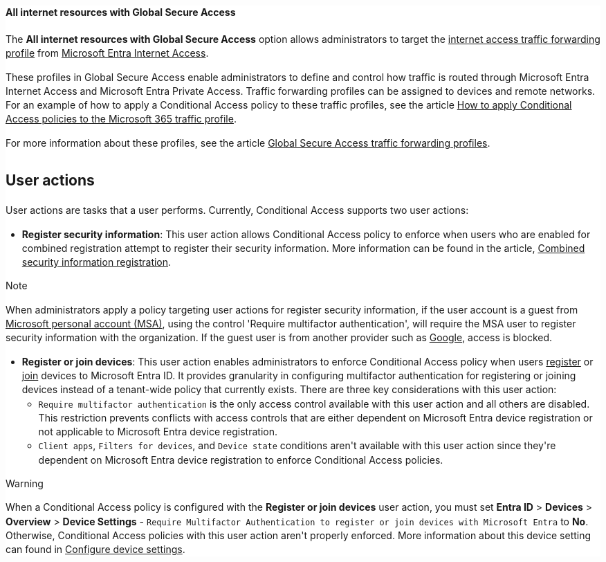 #### All internet resources with Global Secure Access

The **All internet resources with Global Secure Access** option allows administrators to target the [internet access traffic forwarding profile](/entra/global-secure-access/concept-traffic-forwarding) from [Microsoft Entra Internet Access](/entra/global-secure-access/overview-what-is-global-secure-access#microsoft-entra-internet-access).

These profiles in Global Secure Access enable administrators to define and control how traffic is routed through Microsoft Entra Internet Access and Microsoft Entra Private Access. Traffic forwarding profiles can be assigned to devices and remote networks. For an example of how to apply a Conditional Access policy to these traffic profiles, see the article [How to apply Conditional Access policies to the Microsoft 365 traffic profile](/entra/global-secure-access/how-to-target-resource-microsoft-365-profile).

For more information about these profiles, see the article [Global Secure Access traffic forwarding profiles](/entra/global-secure-access/concept-traffic-forwarding).

## User actions

User actions are tasks that a user performs. Currently, Conditional Access supports two user actions:

- **Register security information**: This user action allows Conditional Access policy to enforce when users who are enabled for combined registration attempt to register their security information. More information can be found in the article, [Combined security information registration](~/identity/authentication/concept-registration-mfa-sspr-combined.md).

> [!NOTE]
> When administrators apply a policy targeting user actions for register security information, if the user account is a guest from [Microsoft personal account (MSA)](~/external-id/microsoft-account.md), using the control 'Require multifactor authentication', will require the MSA user to register security information with the organization. If the guest user is from another provider such as [Google](~/external-id/google-federation.md), access is blocked.

- **Register or join devices**: This user action enables administrators to enforce Conditional Access policy when users [register](~/identity/devices/concept-device-registration.md) or [join](~/identity/devices/concept-directory-join.md) devices to Microsoft Entra ID. It provides granularity in configuring multifactor authentication for registering or joining devices instead of a tenant-wide policy that currently exists. There are three key considerations with this user action:
   - `Require multifactor authentication` is the only access control available with this user action and all others are disabled. This restriction prevents conflicts with access controls that are either dependent on Microsoft Entra device registration or not applicable to Microsoft Entra device registration. 
   - `Client apps`, `Filters for devices`, and `Device state` conditions aren't available with this user action since they're dependent on Microsoft Entra device registration to enforce Conditional Access policies.

> [!WARNING]
> When a Conditional Access policy is configured with the **Register or join devices** user action, you must set **Entra ID** > **Devices** > **Overview** > **Device Settings** - `Require Multifactor Authentication to register or join devices with Microsoft Entra` to **No**. Otherwise, Conditional Access policies with this user action aren't properly enforced. More information about this device setting can found in [Configure device settings](~/identity/devices/manage-device-identities.md#configure-device-settings).
